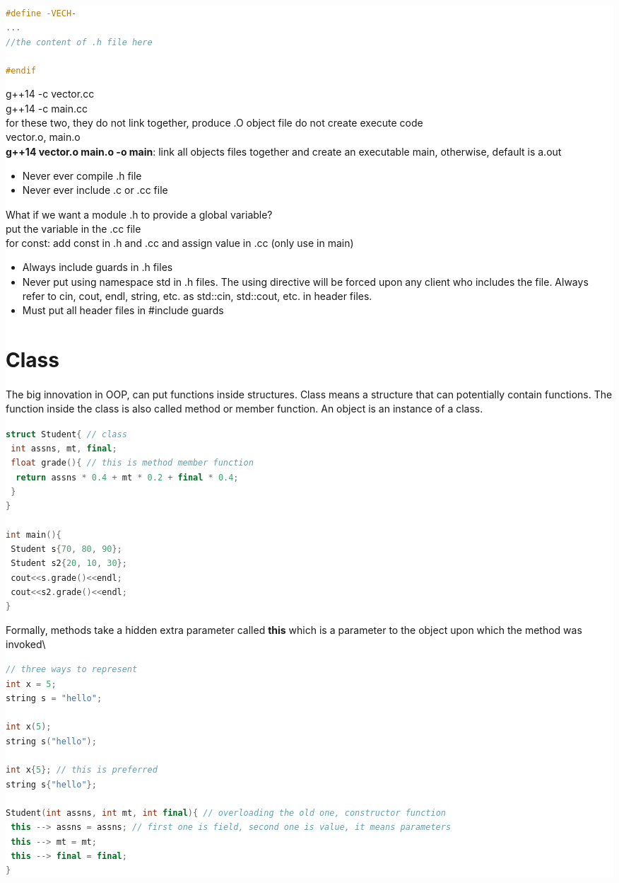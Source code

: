```C++
#define -VECH-
...
//the content of .h file here

#endif
```
g++14 -c vector.cc\
g++14 -c main.cc\
for these two, they do not link together, produce .O object file do not create execute code\
vector.o, main.o\
**g++14 vector.o main.o -o main**: link all objects files together and create an executable main, otherwise, default is a.out
* Never ever compile .h file
* Never ever include .c or .cc file

What if we want a module .h to provide a global variable?\
put the variable in the .cc file\
for const: add const in .h and .cc and assign value in .cc (only use in main)

* Always include guards in .h files
* Never put using namespace std in .h files. The using directive will be forced upon any client who includes the file. Always refer to cin, cout, endl, string, etc. as std::cin, std::cout, etc. in header files.
* Must put all header files in \#include guards

# Class
The big innovation in OOP, can put functions inside structures. Class means a structure that can potentially contain functions. The function inside the class is also called method or member function. An object is an instance of a class. 
```C++
struct Student{ // class
 int assns, mt, final;
 float grade(){ // this is method member function
  return assns * 0.4 + mt * 0.2 + final * 0.4;
 }
}

int main(){
 Student s{70, 80, 90};
 Student s2{20, 10, 30};
 cout<<s.grade()<<endl;
 cout<<s2.grade()<<endl; 
}
```
Formally, methods take a hidden extra parameter called **this** which is a parameter to the object upon which the method was invoked\
```C++
// three ways to represent
int x = 5;
string s = "hello";

int x(5);
string s("hello");

int x{5}; // this is preferred
string s{"hello"};

Student(int assns, int mt, int final){ // overloading the old one, constructor function
 this --> assns = assns; // first one is field, second one is value, it means parameters
 this --> mt = mt;
 this --> final = final;
}

```